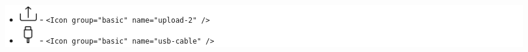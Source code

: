  - <img src="./basic/195-upload-2.png" height="30" width="30" /> - `<Icon group="basic" name="upload-2" />`
 - <img src="./basic/196-usb-cable.png" height="30" width="30" /> - `<Icon group="basic" name="usb-cable" />`